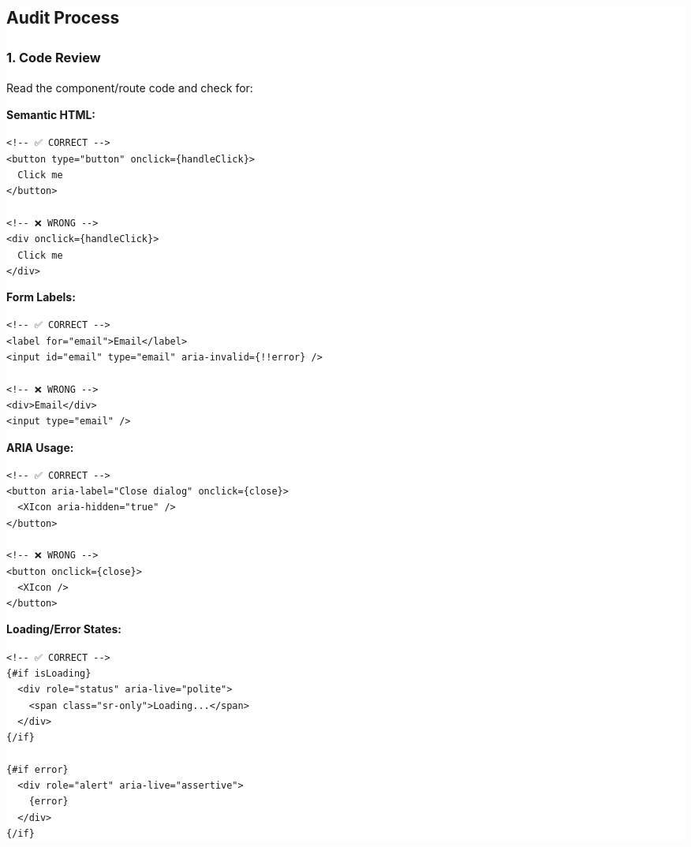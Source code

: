 ## Audit Process

### 1. Code Review

Read the component/route code and check for:

**Semantic HTML:**
```svelte
<!-- ✅ CORRECT -->
<button type="button" onclick={handleClick}>
  Click me
</button>

<!-- ❌ WRONG -->
<div onclick={handleClick}>
  Click me
</div>
```

**Form Labels:**
```svelte
<!-- ✅ CORRECT -->
<label for="email">Email</label>
<input id="email" type="email" aria-invalid={!!error} />

<!-- ❌ WRONG -->
<div>Email</div>
<input type="email" />
```

**ARIA Usage:**
```svelte
<!-- ✅ CORRECT -->
<button aria-label="Close dialog" onclick={close}>
  <XIcon aria-hidden="true" />
</button>

<!-- ❌ WRONG -->
<button onclick={close}>
  <XIcon />
</button>
```

**Loading/Error States:**
```svelte
<!-- ✅ CORRECT -->
{#if isLoading}
  <div role="status" aria-live="polite">
    <span class="sr-only">Loading...</span>
  </div>
{/if}

{#if error}
  <div role="alert" aria-live="assertive">
    {error}
  </div>
{/if}
```
